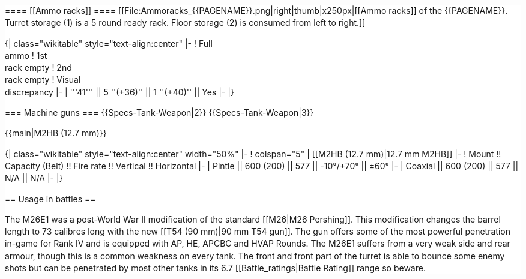 ==== [[Ammo racks]] ====
[[File:Ammoracks_{{PAGENAME}}.png|right|thumb|x250px|[[Ammo racks]] of the {{PAGENAME}}. Turret storage (1) is a 5 round ready rack. Floor storage (2) is consumed from left to right.]]



{| class="wikitable" style="text-align:center"
|-
! Full<br>ammo
! 1st<br>rack empty
! 2nd<br>rack empty
! Visual<br>discrepancy
|-
| '''41''' || 5&nbsp;''(+36)'' || 1&nbsp;''(+40)'' || Yes
|-
|}

=== Machine guns ===
{{Specs-Tank-Weapon|2}}
{{Specs-Tank-Weapon|3}}



{{main|M2HB (12.7 mm)}}

{| class="wikitable" style="text-align:center" width="50%"
|-
! colspan="5" | [[M2HB (12.7 mm)|12.7 mm M2HB]]
|-
! Mount !! Capacity (Belt) !! Fire rate !! Vertical !! Horizontal
|-
| Pintle || 600 (200) || 577 || -10°/+70° || ±60°
|-
| Coaxial || 600 (200) || 577 || N/A || N/A
|-
|}

== Usage in battles ==



The M26E1 was a post-World War II modification of the standard [[M26|M26 Pershing]]. This modification changes the barrel length to 73 calibres long with the new [[T54 (90 mm)|90 mm T54 gun]]. The gun offers some of the most powerful penetration in-game for Rank IV and is equipped with AP, HE, APCBC and HVAP Rounds. The M26E1 suffers from a very weak side and rear armour, though this is a common weakness on every tank. The front and front part of the turret is able to bounce some enemy shots but can be penetrated by most other tanks in its 6.7 [[Battle_ratings|Battle Rating]] range so beware.
